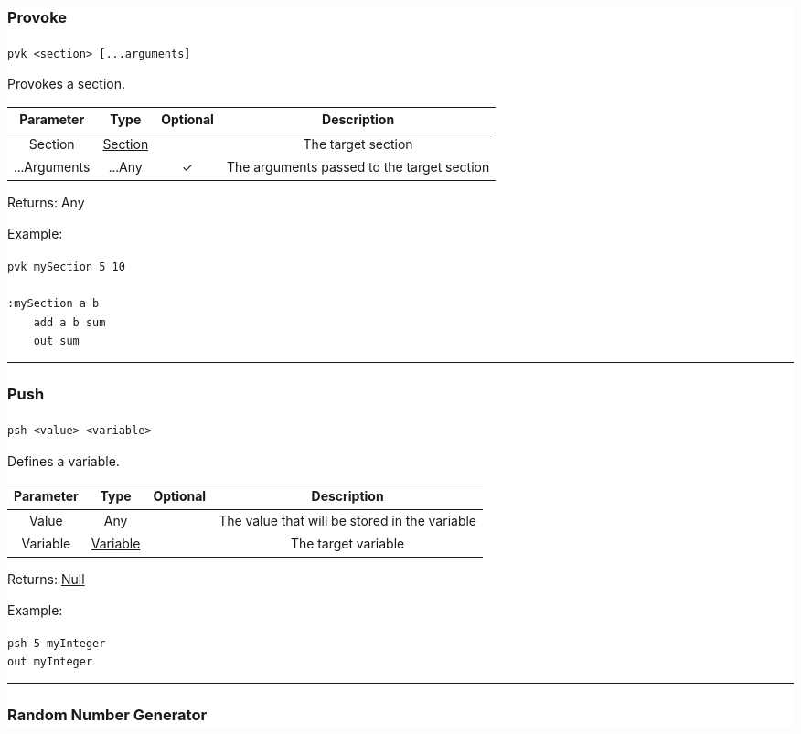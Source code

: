 
### Provoke

```xpp
pvk <section> [...arguments]
```

Provokes a section.

| Parameter | Type | Optional | Description |
| :-: | :-: | :-: | :-: |
| Section | [Section](./sections.md) | | The target section |
| ...Arguments | ...Any | ✓ | The arguments passed to the target section |

Returns: Any

Example:

```xpp
pvk mySection 5 10

:mySection a b
    add a b sum
    out sum
```

---

### Push

```xpp
psh <value> <variable>
```

Defines a variable.

| Parameter | Type | Optional | Description |
| :-: | :-: | :-: | :-: |
| Value | Any | | The value that will be stored in the variable |
| Variable | [Variable](./variables.md) | | The target variable |

Returns: [Null](./dataTypes.md#null)

Example:

```xpp
psh 5 myInteger
out myInteger
```

---

### Random Number Generator

